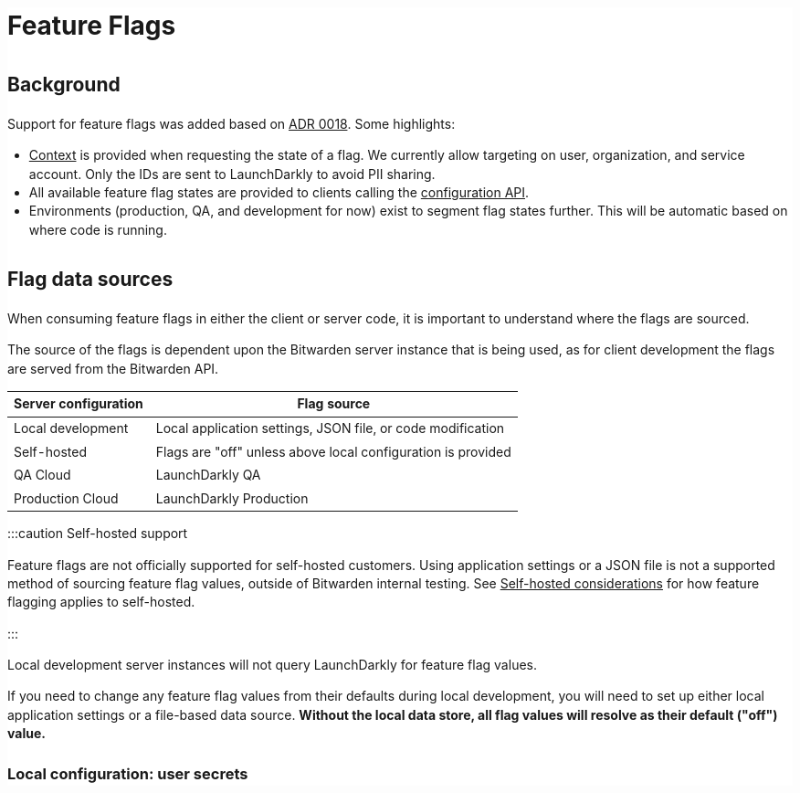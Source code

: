 # Feature Flags

## Background

Support for feature flags was added based on
[ADR 0018](https://contributing.bitwarden.com/architecture/adr/feature-management/). Some
highlights:

- [Context](https://github.com/bitwarden/server/blob/main/src/Core/Context/ICurrentContext.cs) is
  provided when requesting the state of a flag. We currently allow targeting on user, organization,
  and service account. Only the IDs are sent to LaunchDarkly to avoid PII sharing.
- All available feature flag states are provided to clients calling the
  [configuration API](https://github.com/bitwarden/server/blob/main/src/Api/Models/Response/ConfigResponseModel.cs).
- Environments (production, QA, and development for now) exist to segment flag states further. This
  will be automatic based on where code is running.

## Flag data sources

When consuming feature flags in either the client or server code, it is important to understand
where the flags are sourced.

The source of the flags is dependent upon the Bitwarden server instance that is being used, as for
client development the flags are served from the Bitwarden API.

| Server configuration | Flag source                                                  |
| -------------------- | ------------------------------------------------------------ |
| Local development    | Local application settings, JSON file, or code modification  |
| Self-hosted          | Flags are "off" unless above local configuration is provided |
| QA Cloud             | LaunchDarkly QA                                              |
| Production Cloud     | LaunchDarkly Production                                      |

:::caution Self-hosted support

Feature flags are not officially supported for self-hosted customers. Using application settings or
a JSON file is not a supported method of sourcing feature flag values, outside of Bitwarden internal
testing. See [Self-hosted considerations](#self-hosted-considerations) for how feature flagging
applies to self-hosted.

:::

Local development server instances will not query LaunchDarkly for feature flag values.

If you need to change any feature flag values from their defaults during local development, you will
need to set up either local application settings or a file-based data source. **Without the local
data store, all flag values will resolve as their default ("off") value.**

### Local configuration: user secrets
